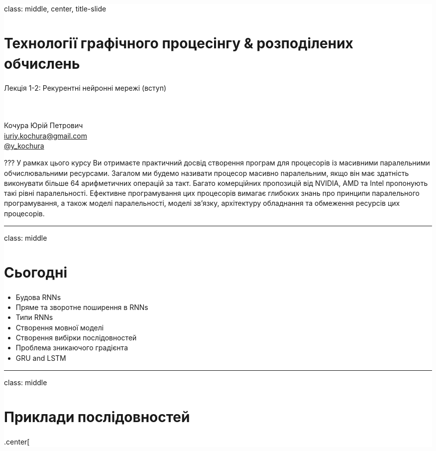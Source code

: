 class: middle, center, title-slide 
<br>
# Технології графічного процесінгу & розподілених обчислень

Лекція 1-2: Рекурентні нейронні мережі (вступ)

<br><br>
Кочура Юрій Петрович<br>
[iuriy.kochura@gmail.com](mailto:iuriy.kochura@gmail.com) <br>
<a href="https://t.me/y_kochura">@y_kochura</a> <br>

???
У рамках цього курсу Ви отримаєте практичний досвід створення програм для процесорів із масивними паралельними обчислювальними ресурсами. Загалом ми будемо називати процесор масивно паралельним, якщо він має здатність виконувати більше 64 арифметичних операцій за такт.  Багато комерційних пропозицій від NVIDIA, AMD та Intel пропонують такі рівні паралельності. Ефективне програмування цих процесорів вимагає глибоких знань про принципи паралельного програмування, а також моделі паралельності, моделі зв’язку, архітектуру обладнання та обмеження ресурсів цих процесорів.

---

class: middle

# Сьогодні

- Будова RNNs
- Пряме та зворотне поширення в RNNs
- Типи RNNs
- Створення мовної моделі
- Створення вибірки послідовностей
- Проблема зникаючого градієнта
- GRU and LSTM

---


class: middle

# Приклади послідовностей

.center[